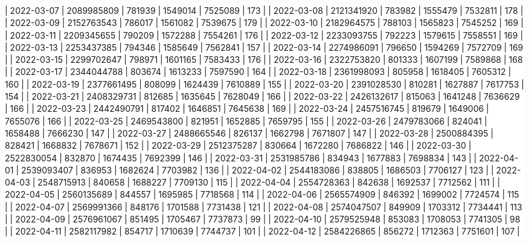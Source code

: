 | 2022-03-07 | 2089985809 | 781939 | 1549014 | 7525089 | 173 |
| 2022-03-08 | 2121341920 | 783982 | 1555479 | 7532811 | 178 |
| 2022-03-09 | 2152763543 | 786017 | 1561082 | 7539675 | 179 |
| 2022-03-10 | 2182964575 | 788103 | 1565823 | 7545252 | 169 |
| 2022-03-11 | 2209345655 | 790209 | 1572288 | 7554261 | 176 |
| 2022-03-12 | 2233093755 | 792223 | 1579615 | 7558551 | 169 |
| 2022-03-13 | 2253437385 | 794346 | 1585649 | 7562841 | 157 |
| 2022-03-14 | 2274986091 | 796650 | 1594269 | 7572709 | 169 |
| 2022-03-15 | 2299702647 | 798971 | 1601165 | 7583433 | 176 |
| 2022-03-16 | 2322753820 | 801333 | 1607199 | 7589868 | 168 |
| 2022-03-17 | 2344044788 | 803674 | 1613233 | 7597590 | 164 |
| 2022-03-18 | 2361998093 | 805958 | 1618405 | 7605312 | 160 |
| 2022-03-19 | 2377661495 | 808099 | 1624439 | 7610889 | 155 |
| 2022-03-20 | 2391028530 | 810281 | 1627887 | 7617753 | 154 |
| 2022-03-21 | 2408329731 | 812685 | 1635645 | 7628049 | 166 |
| 2022-03-22 | 2426132617 | 815063 | 1641248 | 7636629 | 166 |
| 2022-03-23 | 2442490791 | 817402 | 1646851 | 7645638 | 169 |
| 2022-03-24 | 2457516745 | 819679 | 1649006 | 7655076 | 166 |
| 2022-03-25 | 2469543800 | 821951 | 1652885 | 7659795 | 155 |
| 2022-03-26 | 2479783066 | 824041 | 1658488 | 7666230 | 147 |
| 2022-03-27 | 2488665546 | 826137 | 1662798 | 7671807 | 147 |
| 2022-03-28 | 2500884395 | 828421 | 1668832 | 7678671 | 152 |
| 2022-03-29 | 2512375287 | 830664 | 1672280 | 7686822 | 146 |
| 2022-03-30 | 2522830054 | 832870 | 1674435 | 7692399 | 146 |
| 2022-03-31 | 2531985786 | 834943 | 1677883 | 7698834 | 143 |
| 2022-04-01 | 2539093407 | 836953 | 1682624 | 7703982 | 136 |
| 2022-04-02 | 2544183086 | 838805 | 1686503 | 7706127 | 123 |
| 2022-04-03 | 2548715913 | 840658 | 1688227 | 7709130 | 115 |
| 2022-04-04 | 2554728363 | 842638 | 1692537 | 7712562 | 111 |
| 2022-04-05 | 2560135689 | 844557 | 1695985 | 7718568 | 114 |
| 2022-04-06 | 2565574909 | 846392 | 1699002 | 7724574 | 115 |
| 2022-04-07 | 2569991366 | 848176 | 1701588 | 7731438 | 121 |
| 2022-04-08 | 2574047507 | 849909 | 1703312 | 7734441 | 113 |
| 2022-04-09 | 2576961067 | 851495 | 1705467 | 7737873 | 99 |
| 2022-04-10 | 2579525948 | 853083 | 1708053 | 7741305 | 98 |
| 2022-04-11 | 2582117982 | 854717 | 1710639 | 7744737 | 101 |
| 2022-04-12 | 2584226865 | 856272 | 1712363 | 7751601 | 107 |